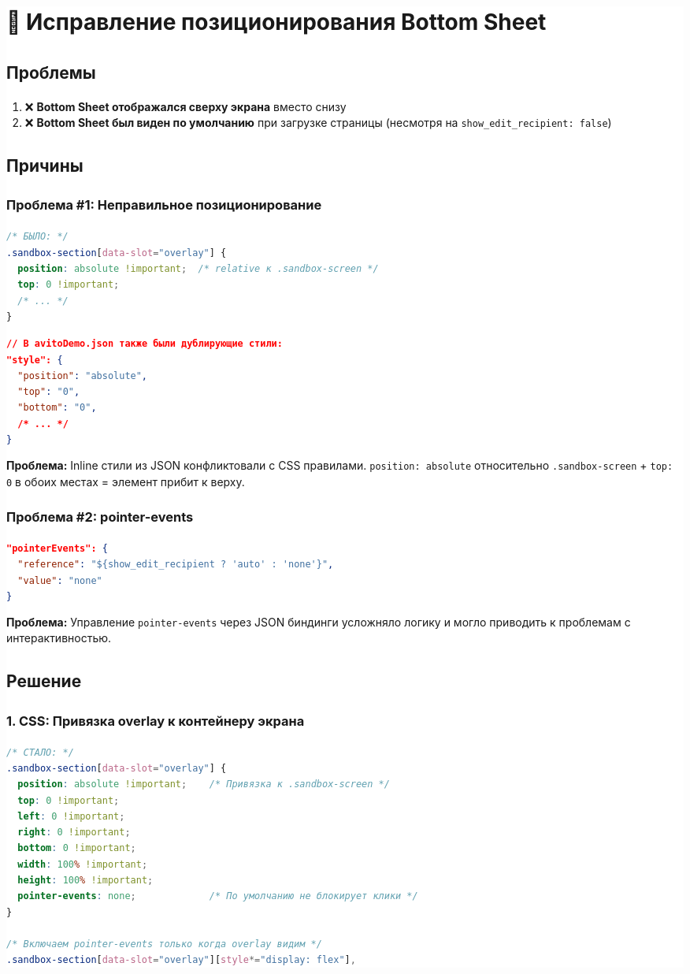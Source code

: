 # 🔧 Исправление позиционирования Bottom Sheet

## Проблемы

1. ❌ **Bottom Sheet отображался сверху экрана** вместо снизу
2. ❌ **Bottom Sheet был виден по умолчанию** при загрузке страницы (несмотря на `show_edit_recipient: false`)

## Причины

### Проблема #1: Неправильное позиционирование
```css
/* БЫЛО: */
.sandbox-section[data-slot="overlay"] {
  position: absolute !important;  /* relative к .sandbox-screen */
  top: 0 !important;
  /* ... */
}
```

```json
// В avitoDemo.json также были дублирующие стили:
"style": {
  "position": "absolute",
  "top": "0",
  "bottom": "0",
  /* ... */
}
```

**Проблема:** Inline стили из JSON конфликтовали с CSS правилами. `position: absolute` относительно `.sandbox-screen` + `top: 0` в обоих местах = элемент прибит к верху.

### Проблема #2: pointer-events
```json
"pointerEvents": {
  "reference": "${show_edit_recipient ? 'auto' : 'none'}",
  "value": "none"
}
```

**Проблема:** Управление `pointer-events` через JSON биндинги усложняло логику и могло приводить к проблемам с интерактивностью.

## Решение

### 1. CSS: Привязка overlay к контейнеру экрана

```css
/* СТАЛО: */
.sandbox-section[data-slot="overlay"] {
  position: absolute !important;    /* Привязка к .sandbox-screen */
  top: 0 !important;
  left: 0 !important;
  right: 0 !important;
  bottom: 0 !important;
  width: 100% !important;
  height: 100% !important;
  pointer-events: none;             /* По умолчанию не блокирует клики */
}

/* Включаем pointer-events только когда overlay видим */
.sandbox-section[data-slot="overlay"][style*="display: flex"],
```